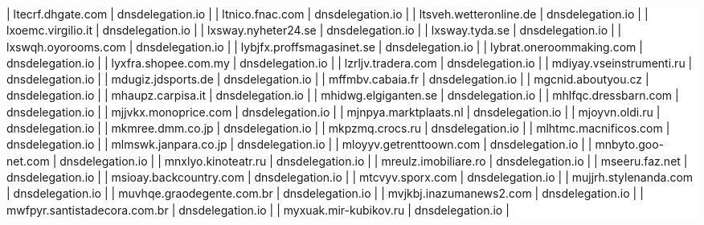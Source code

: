 | ltecrf.dhgate.com | dnsdelegation.io |
| ltnico.fnac.com | dnsdelegation.io |
| ltsveh.wetteronline.de | dnsdelegation.io |
| lxoemc.virgilio.it | dnsdelegation.io |
| lxsway.nyheter24.se | dnsdelegation.io |
| lxsway.tyda.se | dnsdelegation.io |
| lxswqh.oyorooms.com | dnsdelegation.io |
| lybjfx.proffsmagasinet.se | dnsdelegation.io |
| lybrat.oneroommaking.com | dnsdelegation.io |
| lyxfra.shopee.com.my | dnsdelegation.io |
| lzrljv.tradera.com | dnsdelegation.io |
| mdiyay.vseinstrumenti.ru | dnsdelegation.io |
| mdugiz.jdsports.de | dnsdelegation.io |
| mffmbv.cabaia.fr | dnsdelegation.io |
| mgcnid.aboutyou.cz | dnsdelegation.io |
| mhaupz.carpisa.it | dnsdelegation.io |
| mhidwg.elgiganten.se | dnsdelegation.io |
| mhlfqc.dressbarn.com | dnsdelegation.io |
| mjjvkx.monoprice.com | dnsdelegation.io |
| mjnpya.marktplaats.nl | dnsdelegation.io |
| mjoyvn.oldi.ru | dnsdelegation.io |
| mkmree.dmm.co.jp | dnsdelegation.io |
| mkpzmq.crocs.ru | dnsdelegation.io |
| mlhtmc.macnificos.com | dnsdelegation.io |
| mlmswk.janpara.co.jp | dnsdelegation.io |
| mloyyv.getrenttoown.com | dnsdelegation.io |
| mnbyto.goo-net.com | dnsdelegation.io |
| mnxlyo.kinoteatr.ru | dnsdelegation.io |
| mreulz.imobiliare.ro | dnsdelegation.io |
| mseeru.faz.net | dnsdelegation.io |
| msioay.backcountry.com | dnsdelegation.io |
| mtcvyv.sporx.com | dnsdelegation.io |
| mujjrh.stylenanda.com | dnsdelegation.io |
| muvhqe.graodegente.com.br | dnsdelegation.io |
| mvjkbj.inazumanews2.com | dnsdelegation.io |
| mwfpyr.santistadecora.com.br | dnsdelegation.io |
| myxuak.mir-kubikov.ru | dnsdelegation.io |